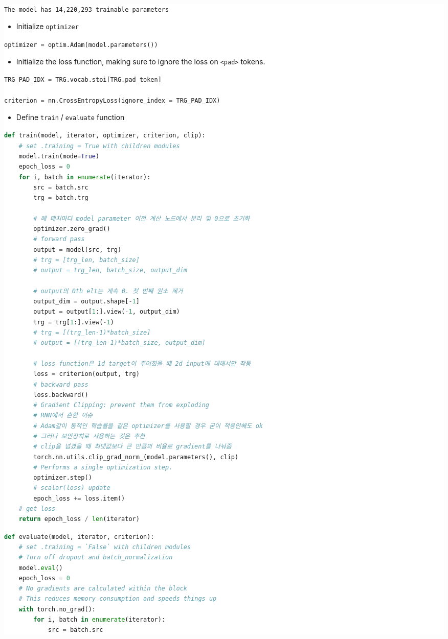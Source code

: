 ```
The model has 14,220,293 trainable parameters
```
- Initialize `optimizer`
```python
optimizer = optim.Adam(model.parameters())
```
- Initialize the loss function, making sure to ignore the loss on `<pad>` tokens.
```python
TRG_PAD_IDX = TRG.vocab.stoi[TRG.pad_token]

criterion = nn.CrossEntropyLoss(ignore_index = TRG_PAD_IDX)
```
- Define `train` / `evaluate` function
```python
def train(model, iterator, optimizer, criterion, clip):
    # set .training = True with children modules
    model.train(mode=True)
    epoch_loss = 0
    for i, batch in enumerate(iterator):
        src = batch.src
        trg = batch.trg

        # 매 매치마다 model parameter 이전 계산 노드에서 분리 및 0으로 초기화
        optimizer.zero_grad()
        # forward pass
        output = model(src, trg)
        # trg = [trg_len, batch_size]
        # output = trg_len, batch_size, output_dim

        # output의 0th elt는 게속 0. 첫 번째 원소 제거
        output_dim = output.shape[-1]
        output = output[1:].view(-1, output_dim)
        trg = trg[1:].view(-1)
        # trg = [(trg_len-1)*batch_size]
        # output = [(trg_len-1)*batch_size, output_dim]

        # loss function은 1d target이 주어졌을 때 2d input에 대해서만 작동
        loss = criterion(output, trg)
        # backward pass
        loss.backward()
        # Gradient Clipping: prevent them from exploding
        # RNN에서 흔한 이슈
        # Adam같이 동적인 학습률을 같은 optimizer를 사용할 경우 굳이 적용안해도 ok
        # 그러나 보안장치로 사용하는 것은 추천
        # clip을 넘겼을 때 최댓값보다 큰 만큼의 비율로 gradient를 나눠줌
        torch.nn.utils.clip_grad_norm_(model.parameters(), clip)
        # Performs a single optimization step.
        optimizer.step()
        # scalar(loss) update
        epoch_loss += loss.item()
    # get loss
    return epoch_loss / len(iterator)        
```
```python
def evaluate(model, iterator, criterion):
    # set .training = `False` with children modules
    # Turn off dropout and batch_normalization
    model.eval()
    epoch_loss = 0
    # No gradients are calculated within the block
    # This reduces memory consumption and speeds things up
    with torch.no_grad():
        for i, batch in enumerate(iterator):
            src = batch.src
```